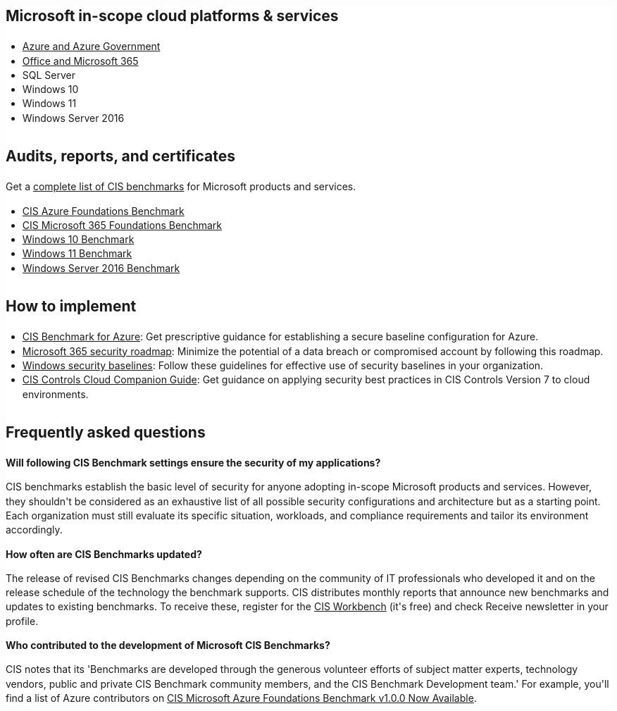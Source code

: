 ## Microsoft in-scope cloud platforms & services

- [Azure and Azure Government](https://aka.ms/AzureCompliance)
- [Office and Microsoft 365](https://aka.ms/o365-compliance-framework)
- SQL Server
- Windows 10
- Windows 11
- Windows Server 2016

## Audits, reports, and certificates

Get a [complete list of CIS benchmarks](https://www.cisecurity.org/cis-benchmarks/) for Microsoft products and services.

- [CIS Azure Foundations Benchmark](https://www.cisecurity.org/benchmark/azure/)
- [CIS Microsoft 365 Foundations Benchmark](https://www.cisecurity.org/benchmark/microsoft_office/)
- [Windows 10 Benchmark](https://www.cisecurity.org/benchmark/microsoft_windows_desktop/)
- [Windows 11 Benchmark](https://www.cisecurity.org/cis-benchmarks/)
- [Windows Server 2016 Benchmark](https://www.cisecurity.org/benchmark/microsoft_windows_server/)

## How to implement

- [CIS Benchmark for Azure](https://azure.microsoft.com/mediahandler/files/resourcefiles/cis-microsoft-azure-foundations-security-benchmark/CIS_Microsoft_Azure_Foundations_Benchmark_v1.0.0.pdf): Get prescriptive guidance for establishing a secure baseline configuration for Azure.  
- [Microsoft 365 security roadmap](/microsoft-365/security/office-365-security/security-roadmap): Minimize the potential of a data breach or compromised account by following this roadmap.
- [Windows security baselines](/windows/security/threat-protection/windows-security-baselines): Follow these guidelines for effective use of security baselines in your organization.
- [CIS Controls Cloud Companion Guide](https://www.cisecurity.org/white-papers/cis-controls-cloud-companion-guide/): Get guidance on applying security best practices in CIS Controls Version 7 to cloud environments.

## Frequently asked questions

**Will following CIS Benchmark settings ensure the security of my applications?**

CIS benchmarks establish the basic level of security for anyone adopting in-scope Microsoft products and services. However, they shouldn't be considered as an exhaustive list of all possible security configurations and architecture but as a starting point. Each organization must still evaluate its specific situation, workloads, and compliance requirements and tailor its environment accordingly.

**How often are CIS Benchmarks updated?**

The release of revised CIS Benchmarks changes depending on the community of IT professionals who developed it and on the release schedule of the technology the benchmark supports. CIS distributes monthly reports that announce new benchmarks and updates to existing benchmarks. To receive these, register for the [CIS Workbench](https://workbench.cisecurity.org/) (it's free) and check Receive newsletter in your profile.

**Who contributed to the development of Microsoft CIS Benchmarks?**

CIS notes that its 'Benchmarks are developed through the generous volunteer efforts of subject matter experts, technology vendors, public and private CIS Benchmark community members, and the CIS Benchmark Development team.' For example, you'll find a list of Azure contributors on [CIS Microsoft Azure Foundations Benchmark v1.0.0 Now Available](https://www.cisecurity.org/blog/cis-microsoft-azure-foundations-benchmark-v1-0-0-now-available/).
